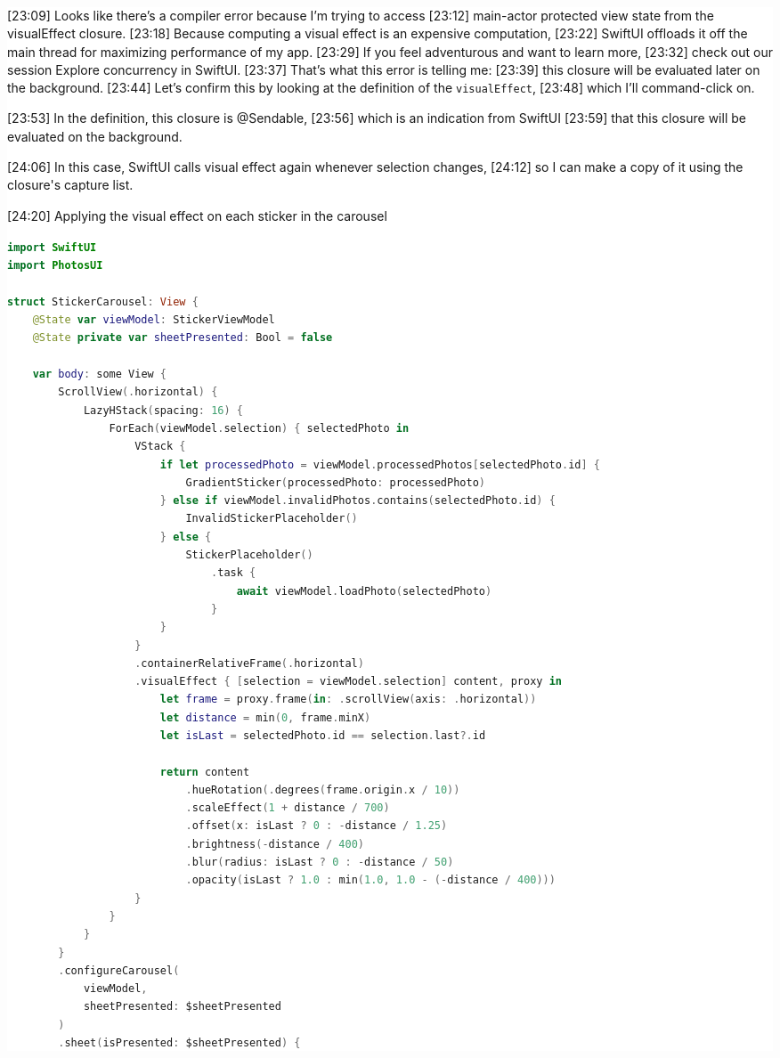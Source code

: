 [23:09] Looks like there’s a compiler error because I’m trying to access
[23:12] main-actor protected view state from the visualEffect closure.
[23:18] Because computing a visual effect is an expensive computation,
[23:22] SwiftUI offloads it off the main thread for maximizing performance of my app.
[23:29] If you feel adventurous and want to learn more,
[23:32] check out our session Explore concurrency in SwiftUI.
[23:37] That’s what this error is telling me:
[23:39] this closure will be evaluated later on the background.
[23:44] Let’s confirm this by looking at the definition of the `visualEffect`,
[23:48] which I’ll command-click on.

[23:53] In the definition, this closure is @Sendable,
[23:56] which is an indication from SwiftUI
[23:59] that this closure will be evaluated on the background.

[24:06] In this case, SwiftUI calls visual effect again whenever selection changes,
[24:12] so I can make a copy of it using the closure's capture list.

[24:20] Applying the visual effect on each sticker in the carousel

```swift
import SwiftUI
import PhotosUI

struct StickerCarousel: View {
    @State var viewModel: StickerViewModel
    @State private var sheetPresented: Bool = false

    var body: some View {
        ScrollView(.horizontal) {
            LazyHStack(spacing: 16) {
                ForEach(viewModel.selection) { selectedPhoto in
                    VStack {
                        if let processedPhoto = viewModel.processedPhotos[selectedPhoto.id] {
                            GradientSticker(processedPhoto: processedPhoto)
                        } else if viewModel.invalidPhotos.contains(selectedPhoto.id) {
                            InvalidStickerPlaceholder()
                        } else {
                            StickerPlaceholder()
                                .task {
                                    await viewModel.loadPhoto(selectedPhoto)
                                }
                        }
                    }
                    .containerRelativeFrame(.horizontal)
                    .visualEffect { [selection = viewModel.selection] content, proxy in
                        let frame = proxy.frame(in: .scrollView(axis: .horizontal))
                        let distance = min(0, frame.minX)
                        let isLast = selectedPhoto.id == selection.last?.id
                        
                        return content
                            .hueRotation(.degrees(frame.origin.x / 10))
                            .scaleEffect(1 + distance / 700)
                            .offset(x: isLast ? 0 : -distance / 1.25)
                            .brightness(-distance / 400)
                            .blur(radius: isLast ? 0 : -distance / 50)
                            .opacity(isLast ? 1.0 : min(1.0, 1.0 - (-distance / 400)))
                    }
                }
            }
        }
        .configureCarousel(
            viewModel,
            sheetPresented: $sheetPresented
        )
        .sheet(isPresented: $sheetPresented) {
```